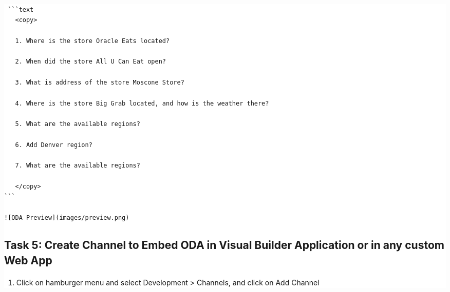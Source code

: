      ```text
       <copy>

       1. Where is the store Oracle Eats located?

       2. When did the store All U Can Eat open?

       3. What is address of the store Moscone Store?

       4. Where is the store Big Grab located, and how is the weather there?

       5. What are the available regions?

       6. Add Denver region?

       7. What are the available regions?

       </copy>
    ```

    ![ODA Preview](images/preview.png)

## Task 5: Create Channel to Embed ODA in Visual Builder Application or in any custom Web App

1. Click on hamburger menu and select Development > Channels, and click on Add Channel
